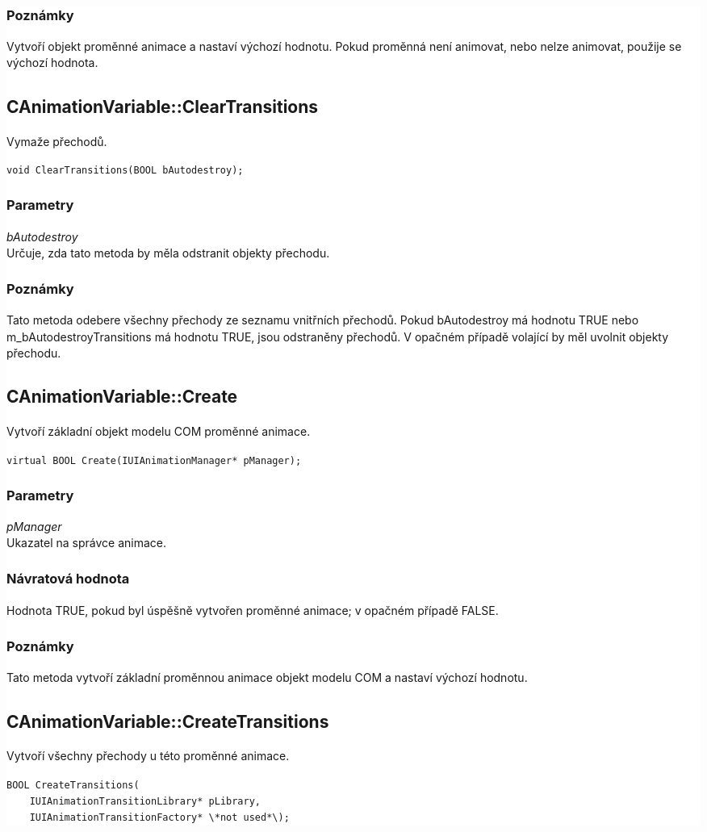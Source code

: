 ### <a name="remarks"></a>Poznámky

Vytvoří objekt proměnné animace a nastaví výchozí hodnotu. Pokud proměnná není animovat, nebo nelze animovat, použije se výchozí hodnota.

##  <a name="cleartransitions"></a>  CAnimationVariable::ClearTransitions

Vymaže přechodů.

```
void ClearTransitions(BOOL bAutodestroy);
```

### <a name="parameters"></a>Parametry

*bAutodestroy*<br/>
Určuje, zda tato metoda by měla odstranit objekty přechodu.

### <a name="remarks"></a>Poznámky

Tato metoda odebere všechny přechody ze seznamu vnitřních přechodů. Pokud bAutodestroy má hodnotu TRUE nebo m_bAutodestroyTransitions má hodnotu TRUE, jsou odstraněny přechodů. V opačném případě volající by měl uvolnit objekty přechodu.

##  <a name="create"></a>  CAnimationVariable::Create

Vytvoří základní objekt modelu COM proměnné animace.

```
virtual BOOL Create(IUIAnimationManager* pManager);
```

### <a name="parameters"></a>Parametry

*pManager*<br/>
Ukazatel na správce animace.

### <a name="return-value"></a>Návratová hodnota

Hodnota TRUE, pokud byl úspěšně vytvořen proměnné animace; v opačném případě FALSE.

### <a name="remarks"></a>Poznámky

Tato metoda vytvoří základní proměnnou animace objekt modelu COM a nastaví výchozí hodnotu.

##  <a name="createtransitions"></a>  CAnimationVariable::CreateTransitions

Vytvoří všechny přechody u této proměnné animace.

```
BOOL CreateTransitions(
    IUIAnimationTransitionLibrary* pLibrary,
    IUIAnimationTransitionFactory* \*not used*\);
```
